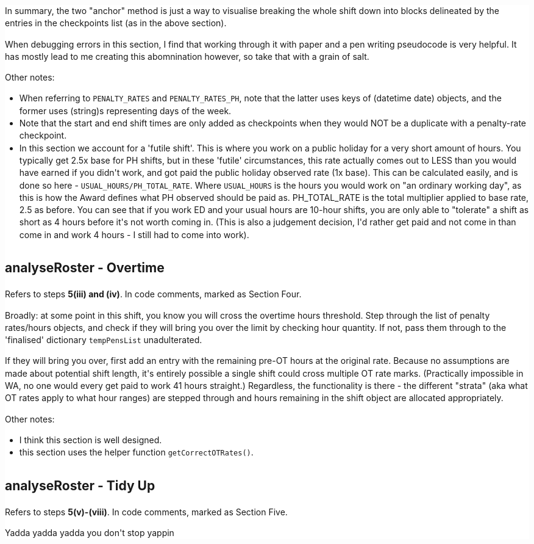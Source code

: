 In summary, the two "anchor" method is just a way to visualise breaking the whole shift down into blocks delineated by the entries in the checkpoints list (as in the above section).

When debugging errors in this section, I find that working through it with paper and a pen writing pseudocode is very helpful. It has mostly lead to me creating this abomnination however, so take that with a grain of salt.

Other notes:
- When referring to `PENALTY_RATES` and `PENALTY_RATES_PH`, note that the latter uses keys of (datetime date) objects, and the former uses (string)s representing days of the week.
- Note that the start and end shift times are only added as checkpoints when they would NOT be a duplicate with a penalty-rate checkpoint.
- In this section we account for a 'futile shift'. This is where you work on a public holiday for a very short amount of hours. You typically get 2.5x base for PH shifts, but in these 'futile' circumstances, this rate actually comes out to LESS than you would have earned if you didn't work, and got paid the public holiday observed rate (1x base). This can be calculated easily, and is done so here - `USUAL_HOURS/PH_TOTAL_RATE`. Where `USUAL_HOURS` is the hours you would work on "an ordinary working day", as this is how the Award defines what PH observed should be paid as. PH_TOTAL_RATE is the total multiplier applied to base rate, 2.5 as before. You can see that if you work ED and your usual hours are 10-hour shifts, you are only able to "tolerate" a shift as short as 4 hours before it's not worth coming in. (This is also a judgement decision, I'd rather get paid and not come in than come in and work 4 hours - I still had to come into work).

## analyseRoster - Overtime

Refers to steps **5(iii) and (iv)**. In code comments, marked as Section Four.

Broadly: at some point in this shift, you know you will cross the overtime hours threshold. Step through the list of penalty rates/hours objects, and check if they will bring you over the limit by checking hour quantity. If not, pass them through to the 'finalised' dictionary `tempPensList` unadulterated.

If they will bring you over, first add an entry with the remaining pre-OT hours at the original rate. Because no assumptions are made about potential shift length, it's entirely possible a single shift could cross multiple OT rate marks. (Practically impossible in WA, no one would every get paid to work 41 hours straight.) Regardless, the functionality is there - the different "strata" (aka what OT rates apply to what hour ranges) are stepped through and hours remaining in the shift object are allocated appropriately.

Other notes:
- I think this section is well designed.
- this section uses the helper function `getCorrectOTRates()`. 

## analyseRoster - Tidy Up

Refers to steps **5(v)-(viii)**. In code comments, marked as Section Five.

Yadda yadda yadda you don't stop yappin

